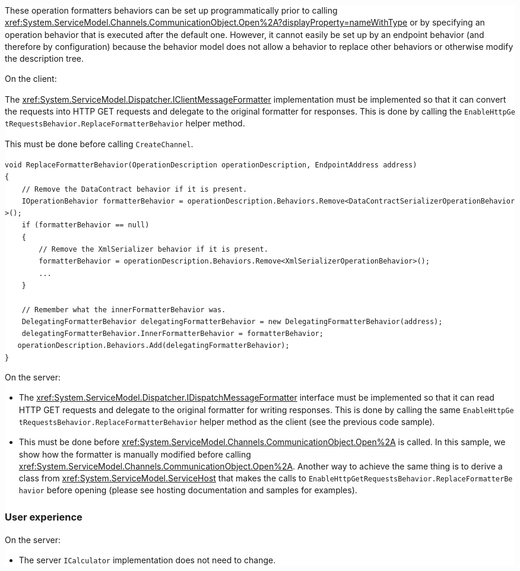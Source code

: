  These operation formatters behaviors can be set up programmatically prior to calling <xref:System.ServiceModel.Channels.CommunicationObject.Open%2A?displayProperty=nameWithType> or by specifying an operation behavior that is executed after the default one. However, it cannot easily be set up by an endpoint behavior (and therefore by configuration) because the behavior model does not allow a behavior to replace other behaviors or otherwise modify the description tree.  
  
 On the client:  
  
 The <xref:System.ServiceModel.Dispatcher.IClientMessageFormatter> implementation must be implemented so that it can convert the requests into HTTP GET requests and delegate to the original formatter for responses. This is done by calling the `EnableHttpGetRequestsBehavior.ReplaceFormatterBehavior` helper method.  
  
 This must be done before calling `CreateChannel`.  
  
```  
void ReplaceFormatterBehavior(OperationDescription operationDescription, EndpointAddress address)  
{  
    // Remove the DataContract behavior if it is present.  
    IOperationBehavior formatterBehavior = operationDescription.Behaviors.Remove<DataContractSerializerOperationBehavior>();  
    if (formatterBehavior == null)  
    {  
        // Remove the XmlSerializer behavior if it is present.  
        formatterBehavior = operationDescription.Behaviors.Remove<XmlSerializerOperationBehavior>();  
        ...  
    }  
  
    // Remember what the innerFormatterBehavior was.  
    DelegatingFormatterBehavior delegatingFormatterBehavior = new DelegatingFormatterBehavior(address);  
    delegatingFormatterBehavior.InnerFormatterBehavior = formatterBehavior;  
   operationDescription.Behaviors.Add(delegatingFormatterBehavior);  
}  
```  
  
 On the server:  
  
-   The <xref:System.ServiceModel.Dispatcher.IDispatchMessageFormatter> interface must be implemented so that it can read HTTP GET requests and delegate to the original formatter for writing responses. This is done by calling the same `EnableHttpGetRequestsBehavior.ReplaceFormatterBehavior` helper method as the client (see the previous code sample).  
  
-   This must be done before <xref:System.ServiceModel.Channels.CommunicationObject.Open%2A> is called. In this sample, we show how the formatter is manually modified before calling <xref:System.ServiceModel.Channels.CommunicationObject.Open%2A>. Another way to achieve the same thing is to derive a class from <xref:System.ServiceModel.ServiceHost> that makes the calls to `EnableHttpGetRequestsBehavior.ReplaceFormatterBehavior` before opening (please see hosting documentation and samples for examples).  
  
### User experience  
 On the server:  
  
-   The server `ICalculator` implementation does not need to change.  
  